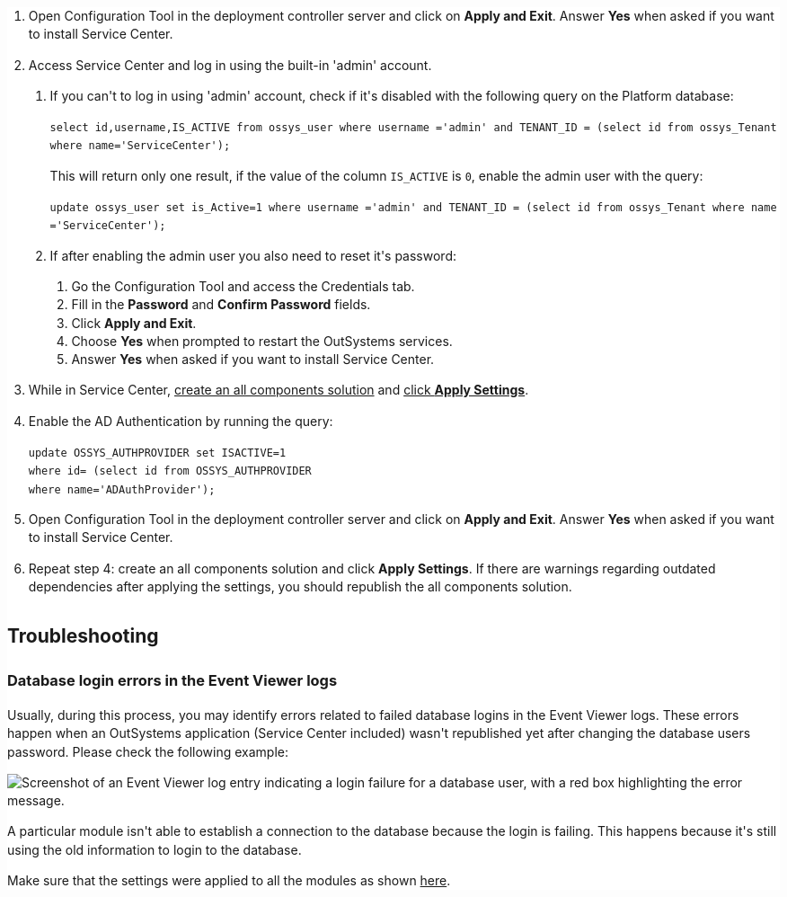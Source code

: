 1. Open Configuration Tool in the deployment controller server and click on **Apply and Exit**. Answer **Yes** when asked if you want to install Service Center.
1. Access Service Center and log in using the built-in 'admin' account.
    1. If you can't to log in using 'admin' account, check if it's disabled with the following query on the Platform database:

        ```
        select id,username,IS_ACTIVE from ossys_user where username ='admin' and TENANT_ID = (select id from ossys_Tenant where name='ServiceCenter');
        ```

        This will return only one result, if the value of the column `IS_ACTIVE` is `0`, enable the admin user with the query:

        ```
        update ossys_user set is_Active=1 where username ='admin' and TENANT_ID = (select id from ossys_Tenant where name='ServiceCenter');
        ```

    1. If after enabling the admin user you also need to reset it's password: 
        1. Go the Configuration Tool and access the Credentials tab. 
        1. Fill in the **Password** and **Confirm Password** fields.
        1. Click **Apply and Exit**. 
        1. Choose **Yes** when prompted to restart the OutSystems services.
        1. Answer **Yes** when asked if you want to install Service Center.

1. While in Service Center,  [create an all components solution](https://success.outsystems.com/Support/Enterprise_Customers/Maintenance_and_Operations/Creating_and_using_an_%22All_Components%22_solution) and [click **Apply Settings**](https://success.outsystems.com/Support/Enterprise_Customers/Maintenance_and_Operations/Applying_Configurations_in_Service_Center#Apply_Pending_Settings_to_a_Set_of_Modules).

1. Enable the AD Authentication by running the query:

    ```
    update OSSYS_AUTHPROVIDER set ISACTIVE=1 
    where id= (select id from OSSYS_AUTHPROVIDER 
    where name='ADAuthProvider');
    ```
1. Open Configuration Tool in the deployment controller server and click on **Apply and Exit**. Answer **Yes** when asked if you want to install Service Center.
1. Repeat step 4: create an all components solution and click **Apply Settings**. If there are warnings regarding outdated dependencies after applying the settings, you should republish the all components solution.


## Troubleshooting

### Database login errors in the Event Viewer logs

Usually, during this process, you may identify errors related to failed database logins in the Event Viewer logs. These errors happen when an OutSystems application (Service Center included) wasn't republished yet after changing the database users password. Please check the following example:

![Screenshot of an Event Viewer log entry indicating a login failure for a database user, with a red box highlighting the error message.](images/change-pw-database-users-troubleshoot.png "Event Viewer Database Login Error")

A particular module isn't able to establish a connection to the database because the login is failing. This happens because it's still using the old information to login to the database.

Make sure that the settings were applied to all the modules as shown [here](#steps-sc).
